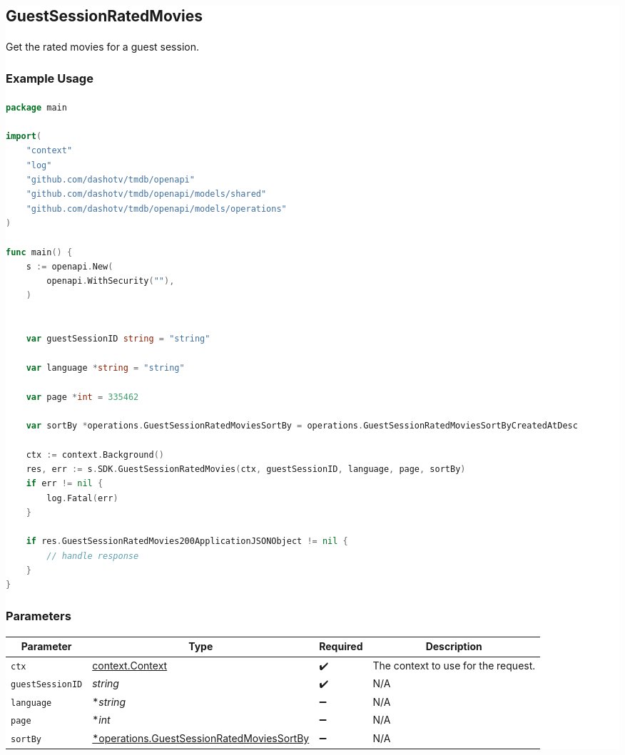 ## GuestSessionRatedMovies

Get the rated movies for a guest session.

### Example Usage

```go
package main

import(
	"context"
	"log"
	"github.com/dashotv/tmdb/openapi"
	"github.com/dashotv/tmdb/openapi/models/shared"
	"github.com/dashotv/tmdb/openapi/models/operations"
)

func main() {
    s := openapi.New(
        openapi.WithSecurity(""),
    )


    var guestSessionID string = "string"

    var language *string = "string"

    var page *int = 335462

    var sortBy *operations.GuestSessionRatedMoviesSortBy = operations.GuestSessionRatedMoviesSortByCreatedAtDesc

    ctx := context.Background()
    res, err := s.SDK.GuestSessionRatedMovies(ctx, guestSessionID, language, page, sortBy)
    if err != nil {
        log.Fatal(err)
    }

    if res.GuestSessionRatedMovies200ApplicationJSONObject != nil {
        // handle response
    }
}
```

### Parameters

| Parameter                                                                                             | Type                                                                                                  | Required                                                                                              | Description                                                                                           |
| ----------------------------------------------------------------------------------------------------- | ----------------------------------------------------------------------------------------------------- | ----------------------------------------------------------------------------------------------------- | ----------------------------------------------------------------------------------------------------- |
| `ctx`                                                                                                 | [context.Context](https://pkg.go.dev/context#Context)                                                 | :heavy_check_mark:                                                                                    | The context to use for the request.                                                                   |
| `guestSessionID`                                                                                      | *string*                                                                                              | :heavy_check_mark:                                                                                    | N/A                                                                                                   |
| `language`                                                                                            | **string*                                                                                             | :heavy_minus_sign:                                                                                    | N/A                                                                                                   |
| `page`                                                                                                | **int*                                                                                                | :heavy_minus_sign:                                                                                    | N/A                                                                                                   |
| `sortBy`                                                                                              | [*operations.GuestSessionRatedMoviesSortBy](../../models/operations/guestsessionratedmoviessortby.md) | :heavy_minus_sign:                                                                                    | N/A                                                                                                   |
